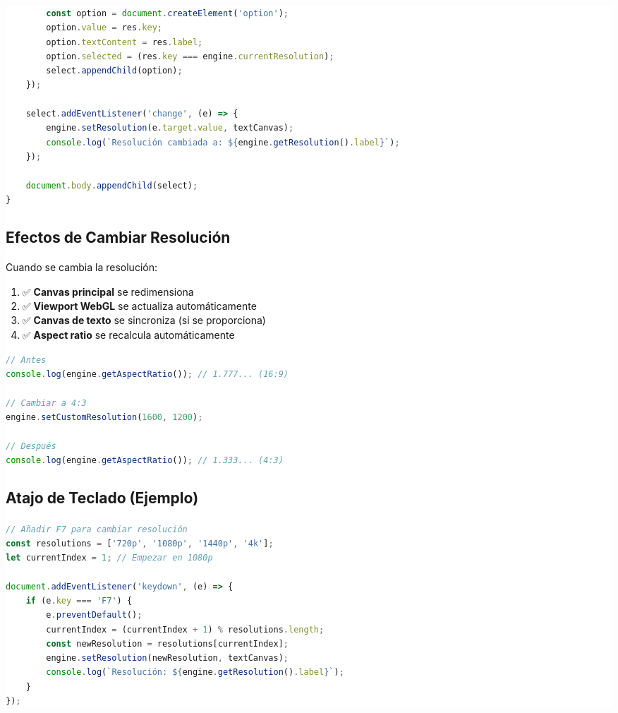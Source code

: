 ```javascript
        const option = document.createElement('option');
        option.value = res.key;
        option.textContent = res.label;
        option.selected = (res.key === engine.currentResolution);
        select.appendChild(option);
    });
    
    select.addEventListener('change', (e) => {
        engine.setResolution(e.target.value, textCanvas);
        console.log(`Resolución cambiada a: ${engine.getResolution().label}`);
    });
    
    document.body.appendChild(select);
}
```

## Efectos de Cambiar Resolución

Cuando se cambia la resolución:

1. ✅ **Canvas principal** se redimensiona
2. ✅ **Viewport WebGL** se actualiza automáticamente
3. ✅ **Canvas de texto** se sincroniza (si se proporciona)
4. ✅ **Aspect ratio** se recalcula automáticamente

```javascript
// Antes
console.log(engine.getAspectRatio()); // 1.777... (16:9)

// Cambiar a 4:3
engine.setCustomResolution(1600, 1200);

// Después
console.log(engine.getAspectRatio()); // 1.333... (4:3)
```

## Atajo de Teclado (Ejemplo)

```javascript
// Añadir F7 para cambiar resolución
const resolutions = ['720p', '1080p', '1440p', '4k'];
let currentIndex = 1; // Empezar en 1080p

document.addEventListener('keydown', (e) => {
    if (e.key === 'F7') {
        e.preventDefault();
        currentIndex = (currentIndex + 1) % resolutions.length;
        const newResolution = resolutions[currentIndex];
        engine.setResolution(newResolution, textCanvas);
        console.log(`Resolución: ${engine.getResolution().label}`);
    }
});
```
